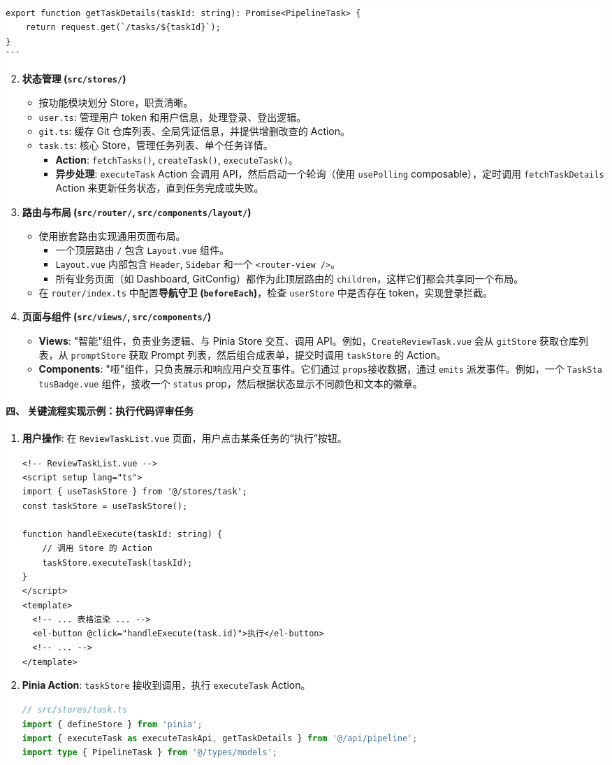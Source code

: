     export function getTaskDetails(taskId: string): Promise<PipelineTask> {
        return request.get(`/tasks/${taskId}`);
    }
    ```

2.  **状态管理 (`src/stores/`)**
    *   按功能模块划分 Store，职责清晰。
    *   `user.ts`: 管理用户 token 和用户信息，处理登录、登出逻辑。
    *   `git.ts`: 缓存 Git 仓库列表、全局凭证信息，并提供增删改查的 Action。
    *   `task.ts`: 核心 Store，管理任务列表、单个任务详情。
        *   **Action**: `fetchTasks()`, `createTask()`, `executeTask()`。
        *   **异步处理**: `executeTask` Action 会调用 API，然后启动一个轮询（使用 `usePolling` composable），定时调用 `fetchTaskDetails` Action 来更新任务状态，直到任务完成或失败。

3.  **路由与布局 (`src/router/`, `src/components/layout/`)**
    *   使用嵌套路由实现通用页面布局。
        *   一个顶层路由 `/` 包含 `Layout.vue` 组件。
        *   `Layout.vue` 内部包含 `Header`, `Sidebar` 和一个 `<router-view />`。
        *   所有业务页面（如 Dashboard, GitConfig）都作为此顶层路由的 `children`，这样它们都会共享同一个布局。
    *   在 `router/index.ts` 中配置**导航守卫 (`beforeEach`)**，检查 `userStore` 中是否存在 token，实现登录拦截。

4.  **页面与组件 (`src/views/`, `src/components/`)**
    *   **Views**: "智能"组件，负责业务逻辑、与 Pinia Store 交互、调用 API。例如，`CreateReviewTask.vue` 会从 `gitStore` 获取仓库列表，从 `promptStore` 获取 Prompt 列表，然后组合成表单，提交时调用 `taskStore` 的 Action。
    *   **Components**: "哑"组件，只负责展示和响应用户交互事件。它们通过 `props`接收数据，通过 `emits` 派发事件。例如，一个 `TaskStatusBadge.vue` 组件，接收一个 `status` prop，然后根据状态显示不同颜色和文本的徽章。

#### **四、 关键流程实现示例：执行代码评审任务**

1.  **用户操作**: 在 `ReviewTaskList.vue` 页面，用户点击某条任务的“执行”按钮。
    ```vue
    <!-- ReviewTaskList.vue -->
    <script setup lang="ts">
    import { useTaskStore } from '@/stores/task';
    const taskStore = useTaskStore();

    function handleExecute(taskId: string) {
        // 调用 Store 的 Action
        taskStore.executeTask(taskId);
    }
    </script>
    <template>
      <!-- ... 表格渲染 ... -->
      <el-button @click="handleExecute(task.id)">执行</el-button>
      <!-- ... -->
    </template>
    ```

2.  **Pinia Action**: `taskStore` 接收到调用，执行 `executeTask` Action。
    ```typescript
    // src/stores/task.ts
    import { defineStore } from 'pinia';
    import { executeTask as executeTaskApi, getTaskDetails } from '@/api/pipeline';
    import type { PipelineTask } from '@/types/models';

